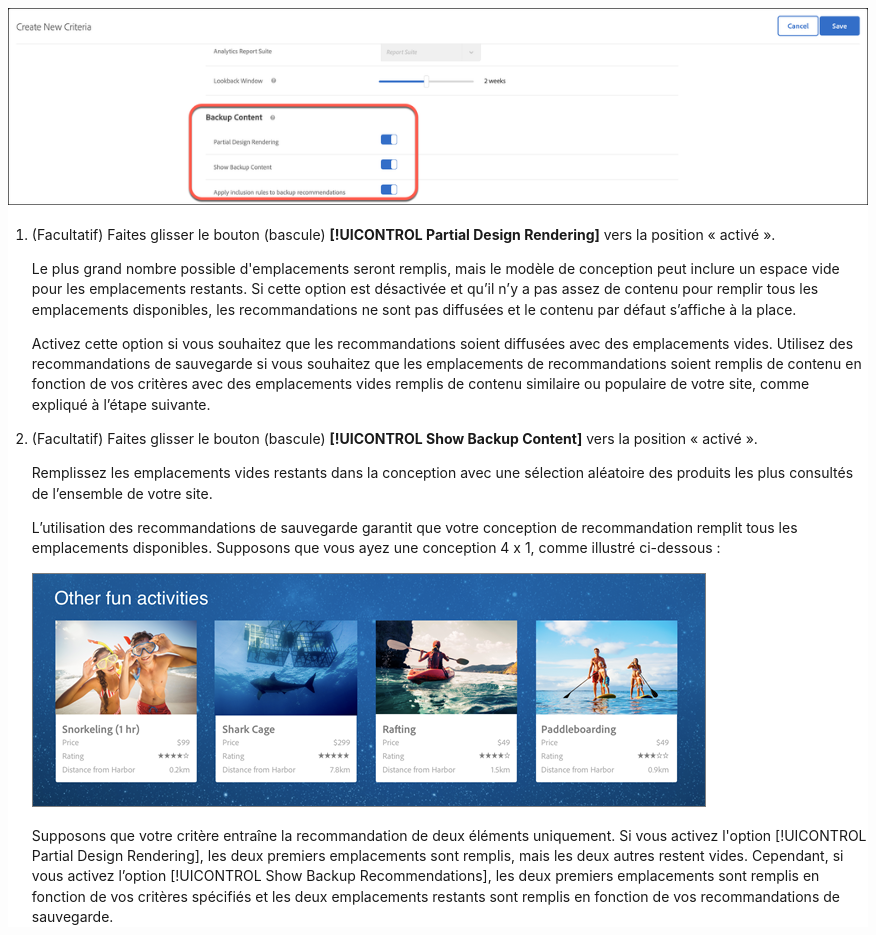 ![Section Contenu](assets/content.png)

1. (Facultatif) Faites glisser le bouton (bascule) **[!UICONTROL Partial Design Rendering]** vers la position « activé ».

   Le plus grand nombre possible d&#39;emplacements seront remplis, mais le modèle de conception peut inclure un espace vide pour les emplacements restants. Si cette option est désactivée et qu’il n’y a pas assez de contenu pour remplir tous les emplacements disponibles, les recommandations ne sont pas diffusées et le contenu par défaut s’affiche à la place.

   Activez cette option si vous souhaitez que les recommandations soient diffusées avec des emplacements vides. Utilisez des recommandations de sauvegarde si vous souhaitez que les emplacements de recommandations soient remplis de contenu en fonction de vos critères avec des emplacements vides remplis de contenu similaire ou populaire de votre site, comme expliqué à l’étape suivante.

1. (Facultatif) Faites glisser le bouton (bascule) **[!UICONTROL Show Backup Content]** vers la position « activé ».

   Remplissez les emplacements vides restants dans la conception avec une sélection aléatoire des produits les plus consultés de l’ensemble de votre site.

   L’utilisation des recommandations de sauvegarde garantit que votre conception de recommandation remplit tous les emplacements disponibles. Supposons que vous ayez une conception 4 x 1, comme illustré ci-dessous :

   ![4 x 1 design](/help/main/c-recommendations/c-design-overview/assets/velocity_example.png)

   Supposons que votre critère entraîne la recommandation de deux éléments uniquement. Si vous activez l&#39;option [!UICONTROL Partial Design Rendering], les deux premiers emplacements sont remplis, mais les deux autres restent vides. Cependant, si vous activez l’option [!UICONTROL Show Backup Recommendations], les deux premiers emplacements sont remplis en fonction de vos critères spécifiés et les deux emplacements restants sont remplis en fonction de vos recommandations de sauvegarde.
